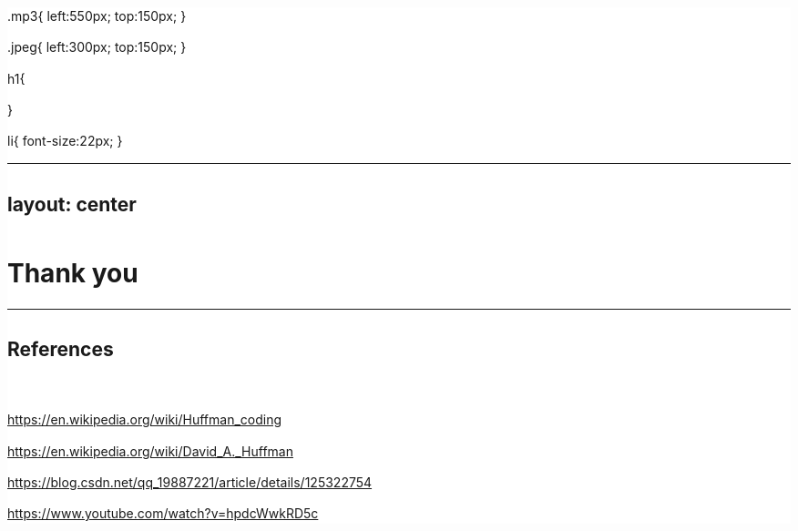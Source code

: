   .mp3{
    left:550px;
    top:150px;
  }

  .jpeg{
    left:300px;
    top:150px;
  }

  h1{

  }

  li{
    font-size:22px;
  }

  </style>



---
layout: center
---

# Thank you

---

## References

<br>

https://en.wikipedia.org/wiki/Huffman_coding

https://en.wikipedia.org/wiki/David_A._Huffman

https://blog.csdn.net/qq_19887221/article/details/125322754

https://www.youtube.com/watch?v=hpdcWwkRD5c

